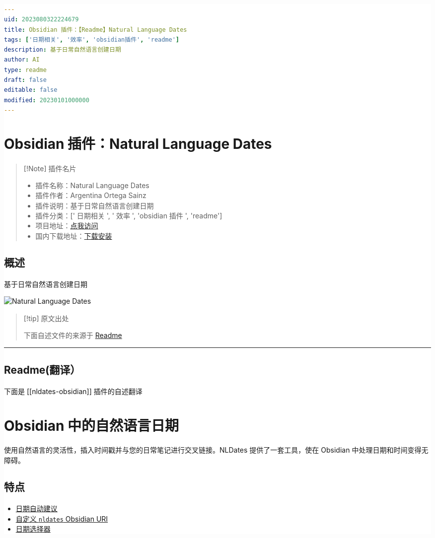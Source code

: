 ```yaml
---
uid: 2023080322224679
title: Obsidian 插件：【Readme】Natural Language Dates
tags: ['日期相关', '效率', 'obsidian插件', 'readme']
description: 基于日常自然语言创建日期
author: AI
type: readme
draft: false
editable: false
modified: 20230101000000
---
```


# Obsidian 插件：Natural Language Dates

> [!Note] 插件名片
> - 插件名称：Natural Language Dates
> - 插件作者：Argentina Ortega Sainz
> - 插件说明：基于日常自然语言创建日期
> - 插件分类：[' 日期相关 ', ' 效率 ', 'obsidian 插件 ', 'readme']
> - 项目地址：[点我访问](https://github.com/argenos/nldates-obsidian)
> - 国内下载地址：[下载安装](https://pkmer.cn/products/plugin/pluginMarket/?nldates-obsidian)

## 概述

基于日常自然语言创建日期

![Natural Language Dates](https://cdn.pkmer.cn/covers/nldates-obsidian.PNG!pkmer)

> [!tip] 原文出处
>
>下面自述文件的来源于 [Readme](https://ghproxy.net/https://raw.githubusercontent.com/argenos/nldates-obsidian/master/README.md)
>

---

## Readme(翻译）

下面是 [[nldates-obsidian]] 插件的自述翻译

# Obsidian 中的自然语言日期

使用自然语言的灵活性，插入时间戳并与您的日常笔记进行交叉链接。NLDates 提供了一套工具，使在 Obsidian 中处理日期和时间变得无障碍。

## 特点

- [日期自动建议](#date-autosuggest)
- [自定义 `nldates` Obsidian URI](#nldates-uri-action)
- [日期选择器](#natural-language-dates-date-picker)
